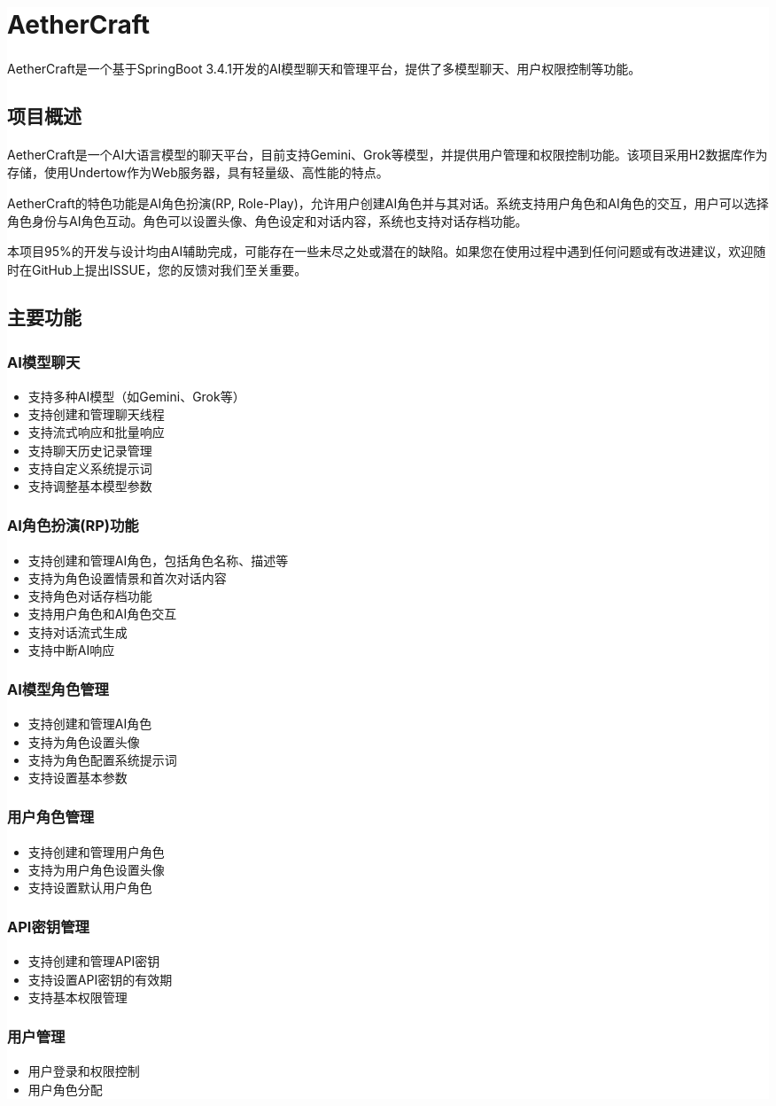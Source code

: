 # AetherCraft
AetherCraft是一个基于SpringBoot 3.4.1开发的AI模型聊天和管理平台，提供了多模型聊天、用户权限控制等功能。

## 项目概述

AetherCraft是一个AI大语言模型的聊天平台，目前支持Gemini、Grok等模型，并提供用户管理和权限控制功能。该项目采用H2数据库作为存储，使用Undertow作为Web服务器，具有轻量级、高性能的特点。

AetherCraft的特色功能是AI角色扮演(RP, Role-Play)，允许用户创建AI角色并与其对话。系统支持用户角色和AI角色的交互，用户可以选择角色身份与AI角色互动。角色可以设置头像、角色设定和对话内容，系统也支持对话存档功能。

本项目95%的开发与设计均由AI辅助完成，可能存在一些未尽之处或潜在的缺陷。如果您在使用过程中遇到任何问题或有改进建议，欢迎随时在GitHub上提出ISSUE，您的反馈对我们至关重要。

## 主要功能

### AI模型聊天
- 支持多种AI模型（如Gemini、Grok等）
- 支持创建和管理聊天线程
- 支持流式响应和批量响应
- 支持聊天历史记录管理
- 支持自定义系统提示词
- 支持调整基本模型参数

### AI角色扮演(RP)功能
- 支持创建和管理AI角色，包括角色名称、描述等
- 支持为角色设置情景和首次对话内容
- 支持角色对话存档功能
- 支持用户角色和AI角色交互
- 支持对话流式生成
- 支持中断AI响应

### AI模型角色管理
- 支持创建和管理AI角色
- 支持为角色设置头像
- 支持为角色配置系统提示词
- 支持设置基本参数

### 用户角色管理
- 支持创建和管理用户角色
- 支持为用户角色设置头像
- 支持设置默认用户角色

### API密钥管理
- 支持创建和管理API密钥
- 支持设置API密钥的有效期
- 支持基本权限管理

### 用户管理
- 用户登录和权限控制
- 用户角色分配

